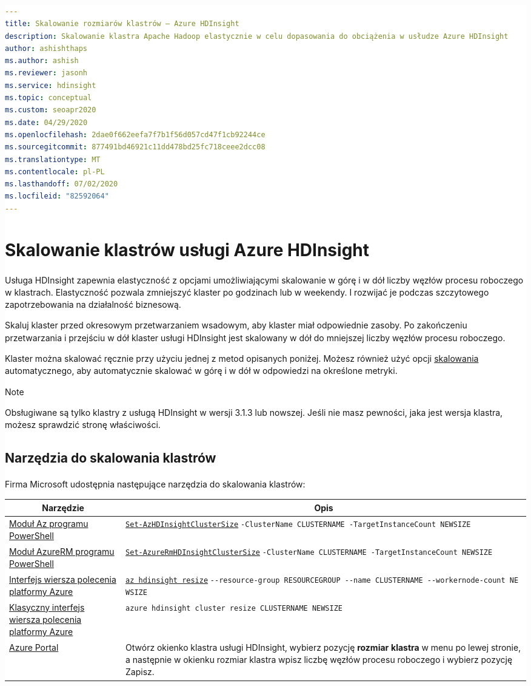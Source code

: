 ```yaml
---
title: Skalowanie rozmiarów klastrów — Azure HDInsight
description: Skalowanie klastra Apache Hadoop elastycznie w celu dopasowania do obciążenia w usłudze Azure HDInsight
author: ashishthaps
ms.author: ashish
ms.reviewer: jasonh
ms.service: hdinsight
ms.topic: conceptual
ms.custom: seoapr2020
ms.date: 04/29/2020
ms.openlocfilehash: 2dae0f662eefa7f7b1f56d057cd47f1cb92244ce
ms.sourcegitcommit: 877491bd46921c11dd478bd25fc718ceee2dcc08
ms.translationtype: MT
ms.contentlocale: pl-PL
ms.lasthandoff: 07/02/2020
ms.locfileid: "82592064"
---
```

# <a name="scale-azure-hdinsight-clusters"></a>Skalowanie klastrów usługi Azure HDInsight

Usługa HDInsight zapewnia elastyczność z opcjami umożliwiającymi skalowanie w górę i w dół liczby węzłów procesu roboczego w klastrach. Elastyczność pozwala zmniejszyć klaster po godzinach lub w weekendy. I rozwijać je podczas szczytowego zapotrzebowania na działalność biznesową.

Skaluj klaster przed okresowym przetwarzaniem wsadowym, aby klaster miał odpowiednie zasoby. Po zakończeniu przetwarzania i przejściu w dół klaster usługi HDInsight jest skalowany w dół do mniejszej liczby węzłów procesu roboczego.

Klaster można skalować ręcznie przy użyciu jednej z metod opisanych poniżej. Możesz również użyć opcji [skalowania](hdinsight-autoscale-clusters.md) automatycznego, aby automatycznie skalować w górę i w dół w odpowiedzi na określone metryki.

> [!NOTE]  
> Obsługiwane są tylko klastry z usługą HDInsight w wersji 3.1.3 lub nowszej. Jeśli nie masz pewności, jaka jest wersja klastra, możesz sprawdzić stronę właściwości.

## <a name="utilities-to-scale-clusters"></a>Narzędzia do skalowania klastrów

Firma Microsoft udostępnia następujące narzędzia do skalowania klastrów:

|Narzędzie | Opis|
|---|---|
|[Moduł Az programu PowerShell](https://docs.microsoft.com/powershell/azure)|[`Set-AzHDInsightClusterSize`](https://docs.microsoft.com/powershell/module/az.hdinsight/set-azhdinsightclustersize) `-ClusterName CLUSTERNAME -TargetInstanceCount NEWSIZE`|
|[Moduł AzureRM programu PowerShell](https://docs.microsoft.com/powershell/azure/azurerm) |[`Set-AzureRmHDInsightClusterSize`](https://docs.microsoft.com/powershell/module/azurerm.hdinsight/set-azurermhdinsightclustersize) `-ClusterName CLUSTERNAME -TargetInstanceCount NEWSIZE`|
|[Interfejs wiersza polecenia platformy Azure](https://docs.microsoft.com/cli/azure/?view=azure-cli-latest) | [`az hdinsight resize`](https://docs.microsoft.com/cli/azure/hdinsight?view=azure-cli-latest#az-hdinsight-resize) `--resource-group RESOURCEGROUP --name CLUSTERNAME --workernode-count NEWSIZE`|
|[Klasyczny interfejs wiersza polecenia platformy Azure](hdinsight-administer-use-command-line.md)|`azure hdinsight cluster resize CLUSTERNAME NEWSIZE` |
|[Azure Portal](https://portal.azure.com)|Otwórz okienko klastra usługi HDInsight, wybierz pozycję **rozmiar klastra** w menu po lewej stronie, a następnie w okienku rozmiar klastra wpisz liczbę węzłów procesu roboczego i wybierz pozycję Zapisz.|  
